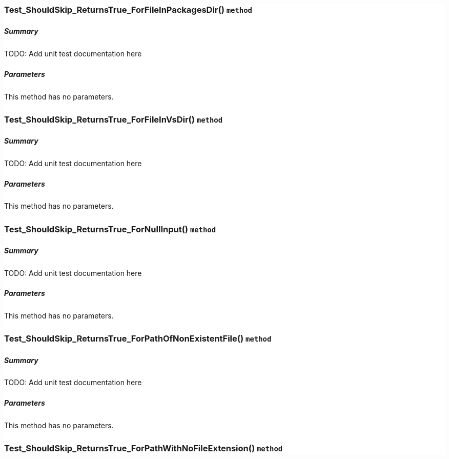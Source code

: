 <a name='M-MFR-Objects-FileSystem-Validators-Tests-FileValidatorTests-Test_ShouldSkip_ReturnsTrue_ForFileInPackagesDir'></a>
### Test_ShouldSkip_ReturnsTrue_ForFileInPackagesDir() `method`

##### Summary

TODO: Add unit test documentation here

##### Parameters

This method has no parameters.

<a name='M-MFR-Objects-FileSystem-Validators-Tests-FileValidatorTests-Test_ShouldSkip_ReturnsTrue_ForFileInVsDir'></a>
### Test_ShouldSkip_ReturnsTrue_ForFileInVsDir() `method`

##### Summary

TODO: Add unit test documentation here

##### Parameters

This method has no parameters.

<a name='M-MFR-Objects-FileSystem-Validators-Tests-FileValidatorTests-Test_ShouldSkip_ReturnsTrue_ForNullInput'></a>
### Test_ShouldSkip_ReturnsTrue_ForNullInput() `method`

##### Summary

TODO: Add unit test documentation here

##### Parameters

This method has no parameters.

<a name='M-MFR-Objects-FileSystem-Validators-Tests-FileValidatorTests-Test_ShouldSkip_ReturnsTrue_ForPathOfNonExistentFile'></a>
### Test_ShouldSkip_ReturnsTrue_ForPathOfNonExistentFile() `method`

##### Summary

TODO: Add unit test documentation here

##### Parameters

This method has no parameters.

<a name='M-MFR-Objects-FileSystem-Validators-Tests-FileValidatorTests-Test_ShouldSkip_ReturnsTrue_ForPathWithNoFileExtension'></a>
### Test_ShouldSkip_ReturnsTrue_ForPathWithNoFileExtension() `method`
